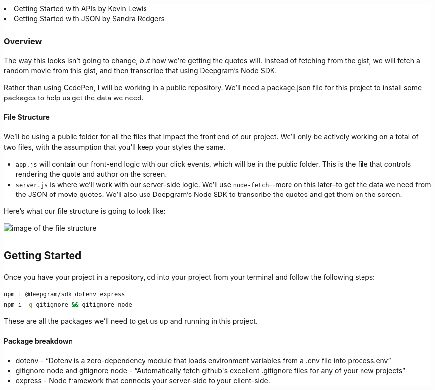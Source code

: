 <li><a href="https://developers.deepgram.com/blog/2021/11/getting-started-with-apis/">Getting Started with APIs</a>  by <a href="https://developers.deepgram.com/blog/authors/kevinlewis/">Kevin Lewis</a></li>
<li><a href="https://developers.deepgram.com/blog/2021/11/getting-started-with-json/">Getting Started with JSON</a>  by <a href="https://developers.deepgram.com/blog/authors/sandrarodgers/">Sandra Rodgers</a></li>
</Panel>

### Overview

The way this looks isn’t going to change, *but* how we’re getting the quotes will. Instead of fetching from the gist, we will fetch a random movie from [this gist](https://gist.github.com/BekahHW/394d81b484f264b0c8b23c0e177f8588), and then transcribe that using Deepgram’s Node SDK.

Rather than using CodePen, I will be working in a public repository. We’ll need a package.json file for this project to install some packages to help us get the data we need.

#### File Structure

We’ll be using a public folder for all the files that impact the front end of our project. We’ll only be actively working on a total of two files, with the assumption that you’ll keep your styles the same.

*   `app.js` will contain our front-end logic with our click events, which will be in the public folder. This is the file that controls rendering the quote and author on the screen.
*   `server.js` is where we’ll work with our server-side logic. We’ll use `node-fetch`--more on this later–to get the data we need from the JSON of movie quotes. We’ll also use Deepgram’s Node SDK to transcribe the quotes and get them on the screen.

Here’s what our file structure is going to look like:

![image of the file structure](https://res.cloudinary.com/deepgram/image/upload/v1648826506/blog/2022/03/freecodecamp-quote-generator-upgrade/folder.png)

## Getting Started

Once you have your project in a repository, cd into your project from your terminal and follow the following steps:

```bash
npm i @deepgram/sdk dotenv express
npm i -g gitignore && gitignore node
```

These are all the packages we’ll need to get us up and running in this project.

#### Package breakdown

*   [dotenv](https://github.com/motdotla/dotenv#readme) - “Dotenv is a zero-dependency module that loads environment variables from a .env file into process.env”
*   [gitignore node and gitignore node](https://github.com/msfeldstein/gitignore) - “​​Automatically fetch github's excellent .gitignore files for any of your new projects”
*   [express](https://expressjs.com/) - Node framework that connects your server-side to your client-side.

<Panel type="info" title="Another Resource Break!">
